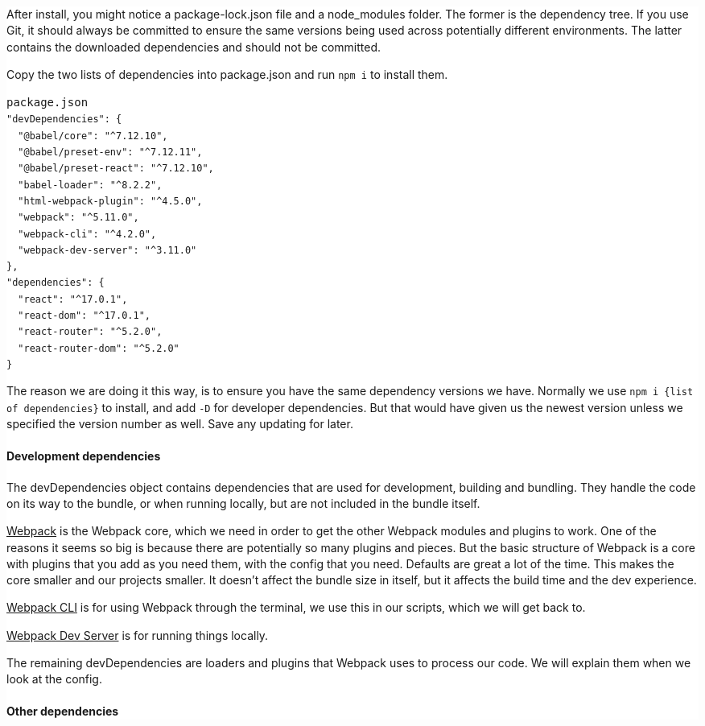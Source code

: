 After install, you might notice a package-lock.json file and a node_modules folder. The former is the dependency tree. If you use Git, it should always be committed to ensure the same versions being used across potentially different environments. The latter contains the downloaded dependencies and should not be committed.

Copy the two lists of dependencies into package.json and run `npm i` to install them.

<pre class="highlight--b">
package.json
<code>"devDependencies": {
  "@babel/core": "^7.12.10",
  "@babel/preset-env": "^7.12.11",
  "@babel/preset-react": "^7.12.10",
  "babel-loader": "^8.2.2",
  "html-webpack-plugin": "^4.5.0",
  "webpack": "^5.11.0",
  "webpack-cli": "^4.2.0",
  "webpack-dev-server": "^3.11.0"
},
"dependencies": {
  "react": "^17.0.1",
  "react-dom": "^17.0.1",
  "react-router": "^5.2.0",
  "react-router-dom": "^5.2.0"
}</code>
</pre>

The reason we are doing it this way, is to ensure you have the same dependency versions we have. Normally we use `npm i {list of dependencies}` to install, and add `-D` for developer dependencies. But that would have given us the newest version unless we specified the version number as well. Save any updating for later.

#### Development dependencies

The devDependencies object contains dependencies that are used for development, building and bundling. They handle the code on its way to the bundle, or when running locally, but are not included in the bundle itself.

[Webpack](https://webpack.js.org/) is the Webpack core, which we need in order to get the other Webpack modules and plugins to work. One of the reasons it seems so big is because there are potentially so many plugins and pieces. But the basic structure of Webpack is a core with plugins that you add as you need them, with the config that you need. Defaults are great a lot of the time. This makes the core smaller and our projects smaller. It doesn’t affect the bundle size in itself, but it affects the build time and the dev experience.

[Webpack CLI](https://webpack.js.org/api/cli/) is for using Webpack through the terminal, we use this in our scripts, which we will get back to.

[Webpack Dev Server](https://webpack.js.org/configuration/dev-server/) is for running things locally.

The remaining devDependencies are loaders and plugins that Webpack uses to process our code. We will explain them when we look at the config.

#### Other dependencies
